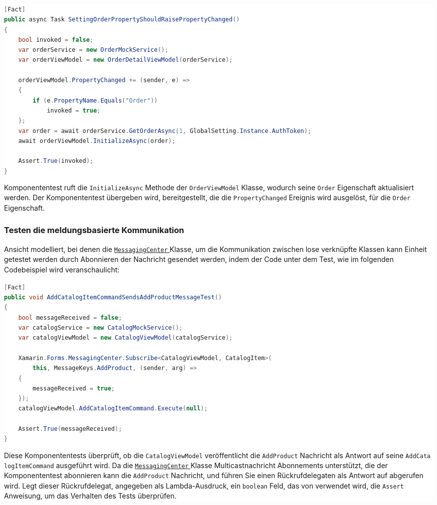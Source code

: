 ```csharp
[Fact]  
public async Task SettingOrderPropertyShouldRaisePropertyChanged()  
{  
    bool invoked = false;  
    var orderService = new OrderMockService();  
    var orderViewModel = new OrderDetailViewModel(orderService);  

    orderViewModel.PropertyChanged += (sender, e) =>  
    {  
        if (e.PropertyName.Equals("Order"))  
            invoked = true;  
    };  
    var order = await orderService.GetOrderAsync(1, GlobalSetting.Instance.AuthToken);  
    await orderViewModel.InitializeAsync(order);  

    Assert.True(invoked);  
}
```

Komponententest ruft die `InitializeAsync` Methode der `OrderViewModel` Klasse, wodurch seine `Order` Eigenschaft aktualisiert werden. Der Komponententest übergeben wird, bereitgestellt, die die `PropertyChanged` Ereignis wird ausgelöst, für die `Order` Eigenschaft.

### <a name="testing-message-based-communication"></a>Testen die meldungsbasierte Kommunikation

Ansicht modelliert, bei denen die [ `MessagingCenter` ](https://developer.xamarin.com/api/type/Xamarin.Forms.MessagingCenter/) Klasse, um die Kommunikation zwischen lose verknüpfte Klassen kann Einheit getestet werden durch Abonnieren der Nachricht gesendet werden, indem der Code unter dem Test, wie im folgenden Codebeispiel wird veranschaulicht:

```csharp
[Fact]  
public void AddCatalogItemCommandSendsAddProductMessageTest()  
{  
    bool messageReceived = false;  
    var catalogService = new CatalogMockService();  
    var catalogViewModel = new CatalogViewModel(catalogService);  

    Xamarin.Forms.MessagingCenter.Subscribe<CatalogViewModel, CatalogItem>(  
        this, MessageKeys.AddProduct, (sender, arg) =>  
    {  
        messageReceived = true;  
    });  
    catalogViewModel.AddCatalogItemCommand.Execute(null);  

    Assert.True(messageReceived);  
}
```

Diese Komponententests überprüft, ob die `CatalogViewModel` veröffentlicht die `AddProduct` Nachricht als Antwort auf seine `AddCatalogItemCommand` ausgeführt wird. Da die [ `MessagingCenter` ](https://developer.xamarin.com/api/type/Xamarin.Forms.MessagingCenter/) Klasse Multicastnachricht Abonnements unterstützt, die der Komponententest abonnieren kann die `AddProduct` Nachricht, und führen Sie einen Rückrufdelegaten als Antwort auf abgerufen wird. Legt dieser Rückrufdelegat, angegeben als Lambda-Ausdruck, ein `boolean` Feld, das von verwendet wird, die `Assert` Anweisung, um das Verhalten des Tests überprüfen.
